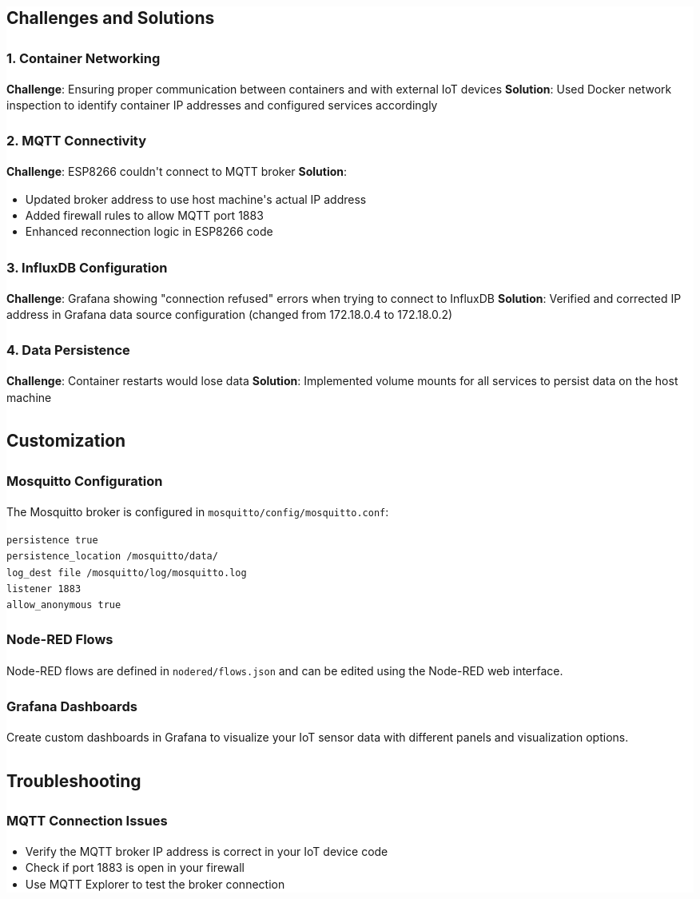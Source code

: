 ## Challenges and Solutions

### 1. Container Networking
**Challenge**: Ensuring proper communication between containers and with external IoT devices
**Solution**: Used Docker network inspection to identify container IP addresses and configured services accordingly

### 2. MQTT Connectivity
**Challenge**: ESP8266 couldn't connect to MQTT broker
**Solution**: 
- Updated broker address to use host machine's actual IP address
- Added firewall rules to allow MQTT port 1883
- Enhanced reconnection logic in ESP8266 code

### 3. InfluxDB Configuration
**Challenge**: Grafana showing "connection refused" errors when trying to connect to InfluxDB
**Solution**: Verified and corrected IP address in Grafana data source configuration (changed from 172.18.0.4 to 172.18.0.2)

### 4. Data Persistence
**Challenge**: Container restarts would lose data
**Solution**: Implemented volume mounts for all services to persist data on the host machine

## Customization

### Mosquitto Configuration
The Mosquitto broker is configured in `mosquitto/config/mosquitto.conf`:

```
persistence true
persistence_location /mosquitto/data/
log_dest file /mosquitto/log/mosquitto.log
listener 1883
allow_anonymous true
```

### Node-RED Flows
Node-RED flows are defined in `nodered/flows.json` and can be edited using the Node-RED web interface.

### Grafana Dashboards
Create custom dashboards in Grafana to visualize your IoT sensor data with different panels and visualization options.

## Troubleshooting

### MQTT Connection Issues
- Verify the MQTT broker IP address is correct in your IoT device code
- Check if port 1883 is open in your firewall
- Use MQTT Explorer to test the broker connection
